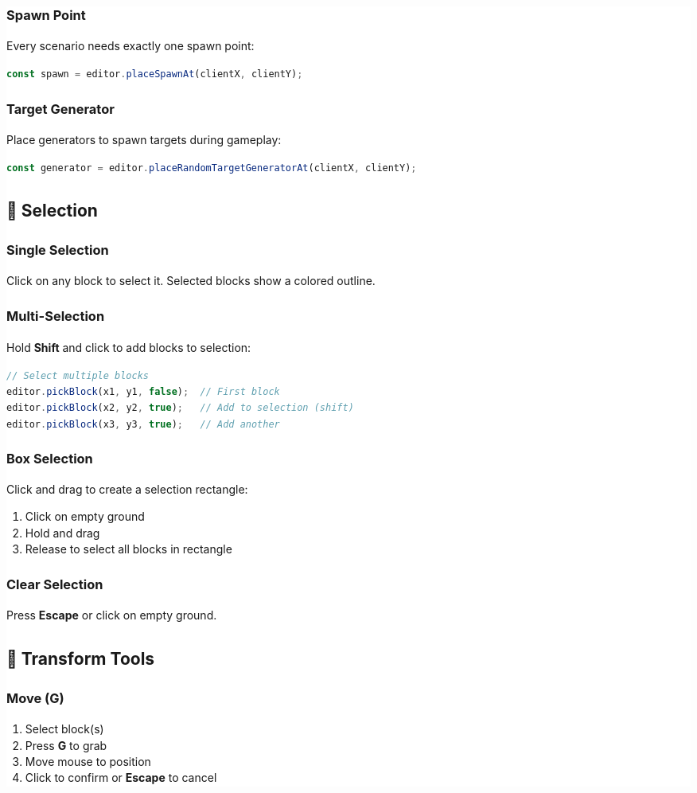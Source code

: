 ### Spawn Point

Every scenario needs exactly one spawn point:

```typescript
const spawn = editor.placeSpawnAt(clientX, clientY);
```

### Target Generator

Place generators to spawn targets during gameplay:

```typescript
const generator = editor.placeRandomTargetGeneratorAt(clientX, clientY);
```

## 🎯 Selection

### Single Selection

Click on any block to select it. Selected blocks show a colored outline.

### Multi-Selection

Hold **Shift** and click to add blocks to selection:

```typescript
// Select multiple blocks
editor.pickBlock(x1, y1, false);  // First block
editor.pickBlock(x2, y2, true);   // Add to selection (shift)
editor.pickBlock(x3, y3, true);   // Add another
```

### Box Selection

Click and drag to create a selection rectangle:

1. Click on empty ground
2. Hold and drag
3. Release to select all blocks in rectangle

### Clear Selection

Press **Escape** or click on empty ground.

## 🔧 Transform Tools

### Move (G)

1. Select block(s)
2. Press **G** to grab
3. Move mouse to position
4. Click to confirm or **Escape** to cancel
